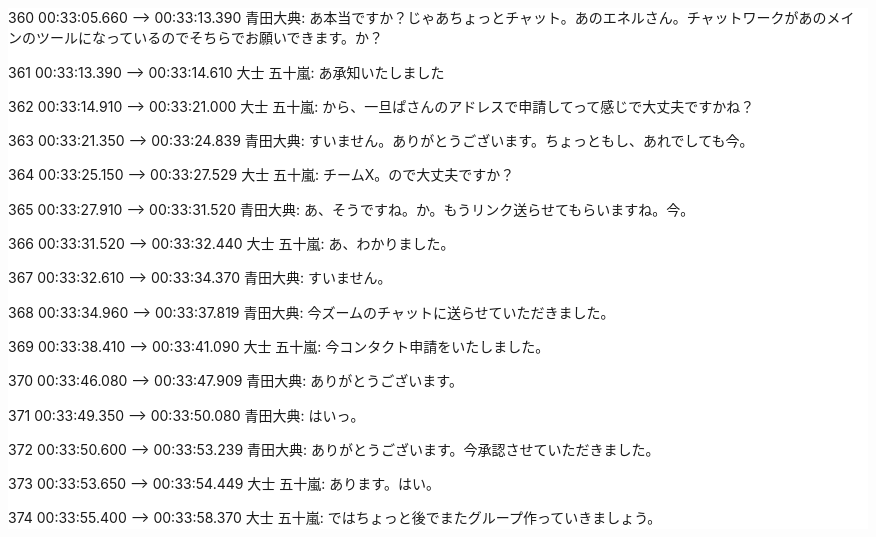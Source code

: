 360
00:33:05.660 --> 00:33:13.390
青田大典: あ本当ですか？じゃあちょっとチャット。あのエネルさん。チャットワークがあのメインのツールになっているのでそちらでお願いできます。か？

361
00:33:13.390 --> 00:33:14.610
大士 五十嵐: あ承知いたしました

362
00:33:14.910 --> 00:33:21.000
大士 五十嵐: から、一旦ぱさんのアドレスで申請してって感じで大丈夫ですかね？

363
00:33:21.350 --> 00:33:24.839
青田大典: すいません。ありがとうございます。ちょっともし、あれでしても今。

364
00:33:25.150 --> 00:33:27.529
大士 五十嵐: チームX。ので大丈夫ですか？

365
00:33:27.910 --> 00:33:31.520
青田大典: あ、そうですね。か。もうリンク送らせてもらいますね。今。

366
00:33:31.520 --> 00:33:32.440
大士 五十嵐: あ、わかりました。

367
00:33:32.610 --> 00:33:34.370
青田大典: すいません。

368
00:33:34.960 --> 00:33:37.819
青田大典: 今ズームのチャットに送らせていただきました。

369
00:33:38.410 --> 00:33:41.090
大士 五十嵐: 今コンタクト申請をいたしました。

370
00:33:46.080 --> 00:33:47.909
青田大典: ありがとうございます。

371
00:33:49.350 --> 00:33:50.080
青田大典: はいっ。

372
00:33:50.600 --> 00:33:53.239
青田大典: ありがとうございます。今承認させていただきました。

373
00:33:53.650 --> 00:33:54.449
大士 五十嵐: あります。はい。

374
00:33:55.400 --> 00:33:58.370
大士 五十嵐: ではちょっと後でまたグループ作っていきましょう。
